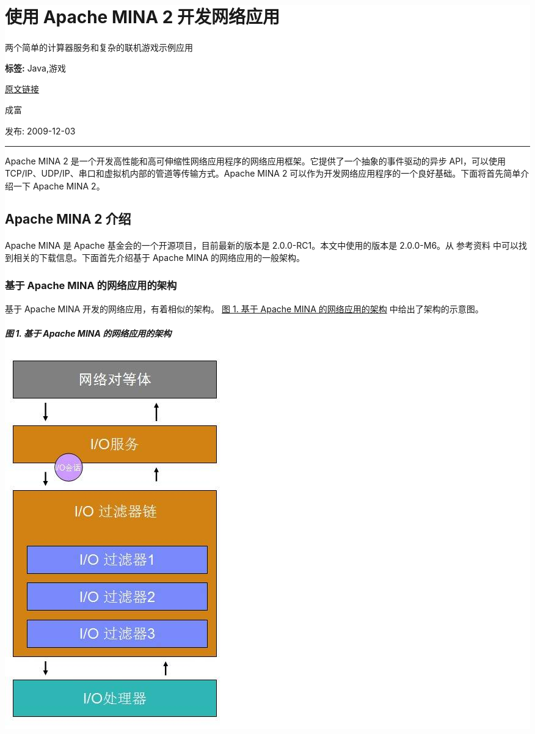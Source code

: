 # 使用 Apache MINA 2 开发网络应用
两个简单的计算器服务和复杂的联机游戏示例应用

**标签:** Java,游戏

[原文链接](https://developer.ibm.com/zh/articles/j-lo-mina2/)

成富

发布: 2009-12-03

* * *

Apache MINA 2 是一个开发高性能和高可伸缩性网络应用程序的网络应用框架。它提供了一个抽象的事件驱动的异步 API，可以使用 TCP/IP、UDP/IP、串口和虚拟机内部的管道等传输方式。Apache MINA 2 可以作为开发网络应用程序的一个良好基础。下面将首先简单介绍一下 Apache MINA 2。

## Apache MINA 2 介绍

Apache MINA 是 Apache 基金会的一个开源项目，目前最新的版本是 2.0.0-RC1。本文中使用的版本是 2.0.0-M6。从 参考资料 中可以找到相关的下载信息。下面首先介绍基于 Apache MINA 的网络应用的一般架构。

### 基于 Apache MINA 的网络应用的架构

基于 Apache MINA 开发的网络应用，有着相似的架构。 [图 1\. 基于 Apache MINA 的网络应用的架构](#图-1-基于-apache-mina-的网络应用的架构) 中给出了架构的示意图。

##### 图 1\. 基于 Apache MINA 的网络应用的架构

![基于 Apache MINA 的网络应用的架构](../ibm_articles_img/j-lo-mina2_images_mina-architecture.jpg)
